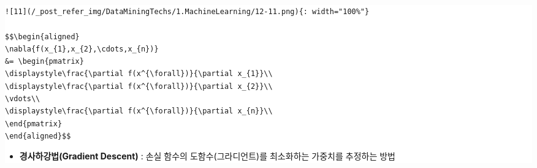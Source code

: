     ![11](/_post_refer_img/DataMiningTechs/1.MachineLearning/12-11.png){: width="100%"}

    $$\begin{aligned}
    \nabla{f(x_{1},x_{2},\cdots,x_{n})}
    &= \begin{pmatrix}
    \displaystyle\frac{\partial f(x^{\forall})}{\partial x_{1}}\\
    \displaystyle\frac{\partial f(x^{\forall})}{\partial x_{2}}\\
    \vdots\\
    \displaystyle\frac{\partial f(x^{\forall})}{\partial x_{n}}\\
    \end{pmatrix}
    \end{aligned}$$

- **경사하강법(Gradient Descent)** : 손실 함수의 도함수(그라디언트)를 최소화하는 가중치를 추정하는 방법
